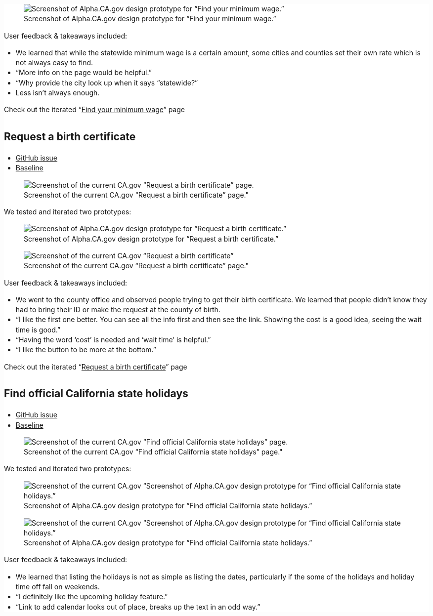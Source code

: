 <figure class="figure"><img src="../img/proto-minimum-wage-3.png" alt="Screenshot of Alpha.CA.gov design prototype for “Find your minimum wage.”"><figcaption class="figure-caption">Screenshot of Alpha.CA.gov design prototype for “Find your minimum wage.”</figcaption></figure>

User feedback & takeaways included:

*   We learned that while the statewide minimum wage is a certain amount, some cities and counties set their own rate which is not always easy to find.
*   “More info on the page would be helpful.”
*   “Why provide the city look up when it says “statewide?”
*   Less isn’t always enough.

Check out the iterated “[Find your minimum wage](https://alpha.ca.gov/services/find-minimum-wage-your-city/)” page

## Request a birth certificate

*   [GitHub issue](https://GitHub.com/cagov/UX/issues/53)
*   [Baseline](https://www.cdph.ca.gov/Programs/CHSI/Pages/Obtaining-Certified-Copies-Online.aspx#)

<figure class="figure"><img src="../img/request-a-birth-certificate.png" alt="Screenshot of the current CA.gov “Request a birth certificate” page."><figcaption class="figure-caption">Screenshot of the current CA.gov “Request a birth certificate” page."</figcaption></figure>

We tested and iterated two prototypes:

<figure class="figure"><img src="../img/proto-birth-certificate-1.png" alt="Screenshot of Alpha.CA.gov design prototype for “Request a birth certificate.”"><figcaption class="figure-caption">Screenshot of Alpha.CA.gov design prototype for “Request a birth certificate.”</figcaption></figure>

<figure class="figure"><img src="../img/proto-birth-certificate-2.png" alt="Screenshot of the current CA.gov “Request a birth certificate”"><figcaption class="figure-caption">Screenshot of the current CA.gov “Request a birth certificate” page."</figcaption></figure>

User feedback & takeaways included:

*   We went to the county office and observed people trying to get their birth certificate. We learned that people didn’t know they had to bring their ID or make the request at the county of birth.
*   “I like the first one better. You can see all the info first and then see the link. Showing the cost is a good idea, seeing the wait time is good.”
*   “Having the word ‘cost’ is needed and ‘wait time’ is helpful.”
*   “I like the button to be more at the bottom.”

Check out the iterated “[Request a birth certificate](https://alpha.ca.gov/services/request-birth-certificate/)” page

## Find official California state holidays

*   [GitHub issue](https://GitHub.com/cagov/UX/issues/52)
*   [Baseline](https://www.calhr.ca.gov/employees/pages/state-holidays.aspx)

<figure class="figure"><img src="../img/baseline-state-holidays.png" alt="Screenshot of the current CA.gov “Find official California state holidays” page." "=""><figcaption class="figure-caption">Screenshot of the current CA.gov “Find official California state holidays” page."</figcaption></figure>

We tested and iterated two prototypes:

<figure class="figure"><img src="../img/proto-state-holidays-1.png" alt="Screenshot of the current CA.gov “Screenshot of Alpha.CA.gov design prototype for “Find official California state holidays.”"><figcaption class="figure-caption">Screenshot of Alpha.CA.gov design prototype for “Find official California state holidays.”</figcaption></figure>

<figure class="figure"><img src="../img/proto-state-holidays-2.png" alt="Screenshot of the current CA.gov “Screenshot of Alpha.CA.gov design prototype for “Find official California state holidays.”"><figcaption class="figure-caption">Screenshot of Alpha.CA.gov design prototype for “Find official California state holidays.”</figcaption></figure>

User feedback & takeaways included:

*   We learned that listing the holidays is not as simple as listing the dates, particularly if the some of the holidays and holiday time off fall on weekends.
*   “I definitely like the upcoming holiday feature.”
*   “Link to add calendar looks out of place, breaks up the text in an odd way.”
